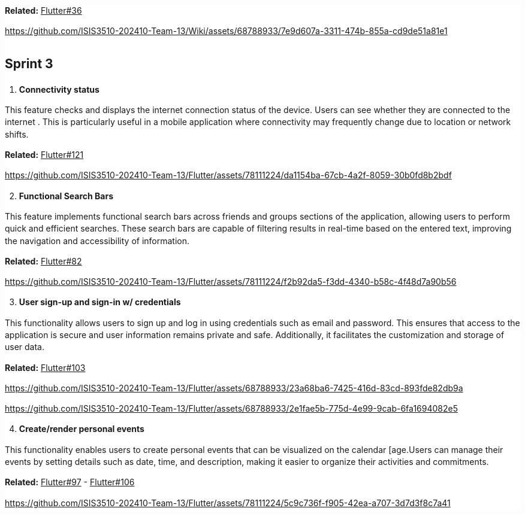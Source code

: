 **Related:** [Flutter#36](https://github.com/ISIS3510-202410-Team-13/Flutter/pull/36)

https://github.com/ISIS3510-202410-Team-13/Wiki/assets/68788933/7e9d607a-3311-474b-855a-cd9de51a81e1


## Sprint 3

1. **Connectivity status**

This feature checks and displays the internet connection status of the device. Users can see whether they are connected to the internet . This is particularly useful in a mobile application where connectivity may frequently change due to location or network shifts.

**Related:** [Flutter#121](https://github.com/ISIS3510-202410-Team-13/Flutter/pull/121) 

https://github.com/ISIS3510-202410-Team-13/Flutter/assets/78111224/da1154ba-67cb-4a2f-8059-30b0fd8b2bdf


2. **Functional Search Bars**

This feature implements functional search bars across friends and groups sections of the application, allowing users to perform quick and efficient searches. These search bars are capable of filtering results in real-time based on the entered text, improving the navigation and accessibility of information.

**Related:** [Flutter#82](https://github.com/ISIS3510-202410-Team-13/Flutter/pull/82) 

https://github.com/ISIS3510-202410-Team-13/Flutter/assets/78111224/f2b92da5-f3dd-4340-b58c-4f48d7a90b56

3. **User sign-up and sign-in w/ credentials**

This functionality allows users to sign up and log in using credentials such as email and password. This ensures that access to the application is secure and user information remains private and safe. Additionally, it facilitates the customization and storage of user data.

**Related:** [Flutter#103](https://github.com/ISIS3510-202410-Team-13/Flutter/pull/103) 


https://github.com/ISIS3510-202410-Team-13/Flutter/assets/68788933/23a68ba6-7425-416d-83cd-893fde82db9a


https://github.com/ISIS3510-202410-Team-13/Flutter/assets/68788933/2e1fae5b-775d-4e99-9cab-6fa1694082e5


4. **Create/render personal events**

This functionality enables users to create personal events that can be visualized on the calendar [age.Users can manage their events by setting details such as date, time, and description, making it easier to organize their activities and commitments.


**Related:** [Flutter#97](https://github.com/ISIS3510-202410-Team-13/Flutter/pull/97) -  [Flutter#106](https://github.com/ISIS3510-202410-Team-13/Flutter/pull/106) 


https://github.com/ISIS3510-202410-Team-13/Flutter/assets/78111224/5c9c736f-f905-42ea-a707-3d7d3f8c7a41
